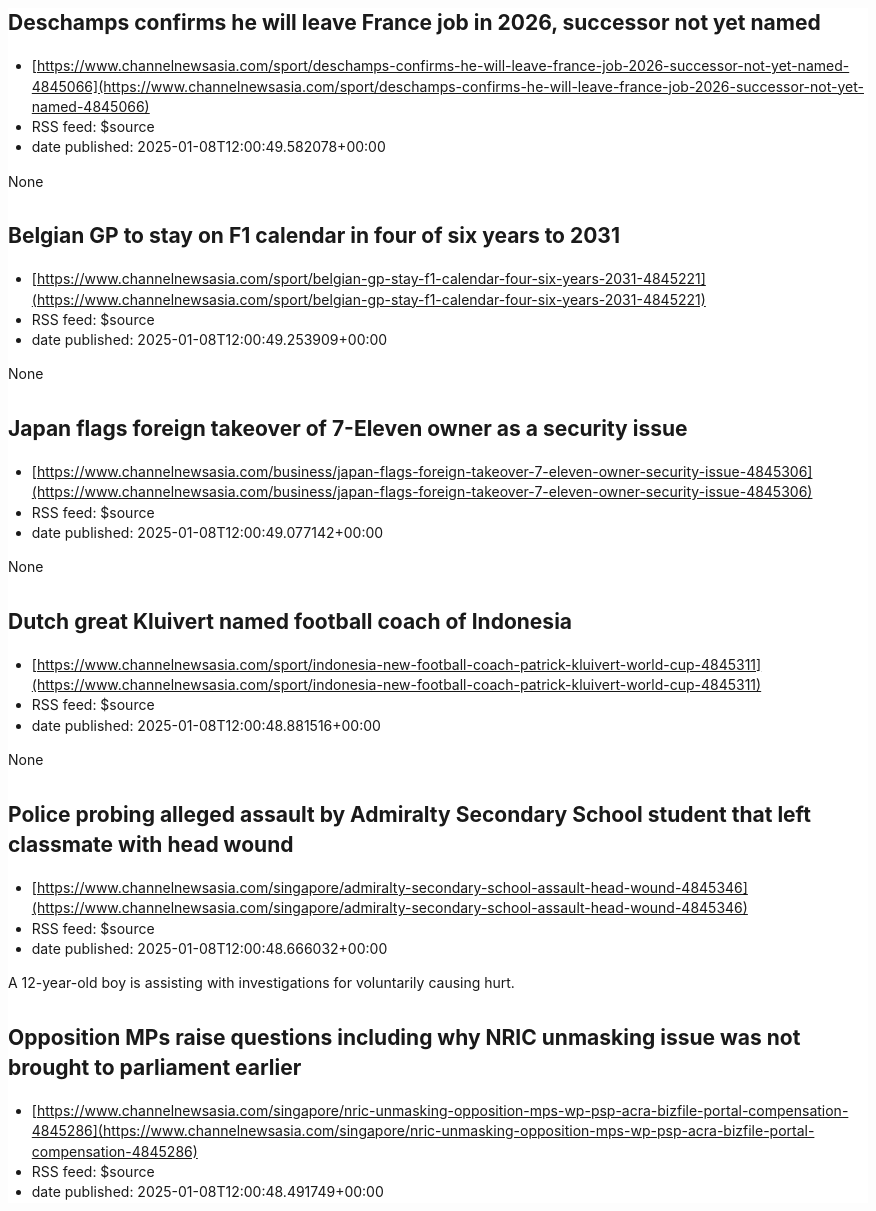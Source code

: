 ## Deschamps confirms he will leave France job in 2026, successor not yet named
 - [https://www.channelnewsasia.com/sport/deschamps-confirms-he-will-leave-france-job-2026-successor-not-yet-named-4845066](https://www.channelnewsasia.com/sport/deschamps-confirms-he-will-leave-france-job-2026-successor-not-yet-named-4845066)
 - RSS feed: $source
 - date published: 2025-01-08T12:00:49.582078+00:00

None

## Belgian GP to stay on F1 calendar in four of six years to 2031
 - [https://www.channelnewsasia.com/sport/belgian-gp-stay-f1-calendar-four-six-years-2031-4845221](https://www.channelnewsasia.com/sport/belgian-gp-stay-f1-calendar-four-six-years-2031-4845221)
 - RSS feed: $source
 - date published: 2025-01-08T12:00:49.253909+00:00

None

## Japan flags foreign takeover of 7-Eleven owner as a security issue
 - [https://www.channelnewsasia.com/business/japan-flags-foreign-takeover-7-eleven-owner-security-issue-4845306](https://www.channelnewsasia.com/business/japan-flags-foreign-takeover-7-eleven-owner-security-issue-4845306)
 - RSS feed: $source
 - date published: 2025-01-08T12:00:49.077142+00:00

None

## Dutch great Kluivert named football coach of Indonesia
 - [https://www.channelnewsasia.com/sport/indonesia-new-football-coach-patrick-kluivert-world-cup-4845311](https://www.channelnewsasia.com/sport/indonesia-new-football-coach-patrick-kluivert-world-cup-4845311)
 - RSS feed: $source
 - date published: 2025-01-08T12:00:48.881516+00:00

None

## Police probing alleged assault by Admiralty Secondary School student that left classmate with head wound
 - [https://www.channelnewsasia.com/singapore/admiralty-secondary-school-assault-head-wound-4845346](https://www.channelnewsasia.com/singapore/admiralty-secondary-school-assault-head-wound-4845346)
 - RSS feed: $source
 - date published: 2025-01-08T12:00:48.666032+00:00

A 12-year-old boy is assisting with investigations for voluntarily causing hurt.

## Opposition MPs raise questions including why NRIC unmasking issue was not brought to parliament earlier
 - [https://www.channelnewsasia.com/singapore/nric-unmasking-opposition-mps-wp-psp-acra-bizfile-portal-compensation-4845286](https://www.channelnewsasia.com/singapore/nric-unmasking-opposition-mps-wp-psp-acra-bizfile-portal-compensation-4845286)
 - RSS feed: $source
 - date published: 2025-01-08T12:00:48.491749+00:00
